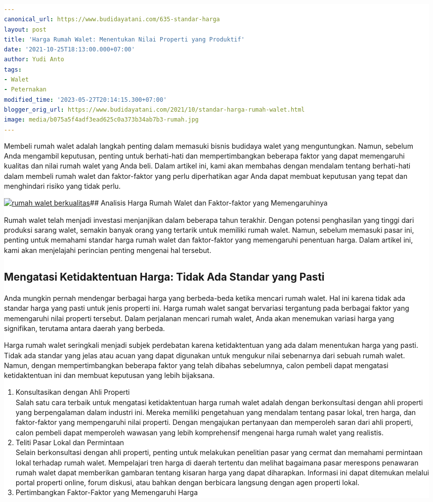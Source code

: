 ```yaml
---
canonical_url: https://www.budidayatani.com/635-standar-harga
layout: post
title: 'Harga Rumah Walet: Menentukan Nilai Properti yang Produktif'
date: '2021-10-25T18:13:00.000+07:00'
author: Yudi Anto
tags:
- Walet
- Peternakan
modified_time: '2023-05-27T20:14:15.300+07:00'
blogger_orig_url: https://www.budidayatani.com/2021/10/standar-harga-rumah-walet.html
image: media/b075a5f4adf3ead625c0a373b34ab7b3-rumah.jpg
---
```

Membeli rumah walet adalah langkah penting dalam memasuki bisnis budidaya walet yang menguntungkan. Namun, sebelum Anda mengambil keputusan, penting untuk berhati-hati dan mempertimbangkan beberapa faktor yang dapat memengaruhi kualitas dan nilai rumah walet yang Anda beli. Dalam artikel ini, kami akan membahas dengan mendalam tentang berhati-hati dalam membeli rumah walet dan faktor-faktor yang perlu diperhatikan agar Anda dapat membuat keputusan yang tepat dan menghindari risiko yang tidak perlu.

[![rumah walet berkualitas](https://blogger.googleusercontent.com/img/b/R29vZ2xl/AVvXsEhqtp0whE_524lZTkxSC6Ng5V3mtIZ-6lD6eXCCtTTV0cJaaVr6J43fiTBrFiedjgK50Z9YIw8BQ8W6EWG2kBl-4BleUm0GLHtxBGDNFREk9L9uDbqiTHjZinrCSD2QaqarXp4aZ9aO1dd0zfVkZUtf8BxX6N_xuAOOaMTDWSumU6UV8wepNJhVZFTS1A/w640-h380/rumah.jpg)](https://blogger.googleusercontent.com/img/b/R29vZ2xl/AVvXsEhqtp0whE_524lZTkxSC6Ng5V3mtIZ-6lD6eXCCtTTV0cJaaVr6J43fiTBrFiedjgK50Z9YIw8BQ8W6EWG2kBl-4BleUm0GLHtxBGDNFREk9L9uDbqiTHjZinrCSD2QaqarXp4aZ9aO1dd0zfVkZUtf8BxX6N_xuAOOaMTDWSumU6UV8wepNJhVZFTS1A/s2019/rumah.jpg)## Analisis Harga Rumah Walet dan Faktor-faktor yang Memengaruhinya

Rumah walet telah menjadi investasi menjanjikan dalam beberapa tahun terakhir. Dengan potensi penghasilan yang tinggi dari produksi sarang walet, semakin banyak orang yang tertarik untuk memiliki rumah walet. Namun, sebelum memasuki pasar ini, penting untuk memahami standar harga rumah walet dan faktor-faktor yang memengaruhi penentuan harga. Dalam artikel ini, kami akan menjelajahi perincian penting mengenai hal tersebut.

## Mengatasi Ketidaktentuan Harga: Tidak Ada Standar yang Pasti

Anda mungkin pernah mendengar berbagai harga yang berbeda-beda ketika mencari rumah walet. Hal ini karena tidak ada standar harga yang pasti untuk jenis properti ini. Harga rumah walet sangat bervariasi tergantung pada berbagai faktor yang memengaruhi nilai properti tersebut. Dalam perjalanan mencari rumah walet, Anda akan menemukan variasi harga yang signifikan, terutama antara daerah yang berbeda.

Harga rumah walet seringkali menjadi subjek perdebatan karena ketidaktentuan yang ada dalam menentukan harga yang pasti. Tidak ada standar yang jelas atau acuan yang dapat digunakan untuk mengukur nilai sebenarnya dari sebuah rumah walet. Namun, dengan mempertimbangkan beberapa faktor yang telah dibahas sebelumnya, calon pembeli dapat mengatasi ketidaktentuan ini dan membuat keputusan yang lebih bijaksana.

1. Konsultasikan dengan Ahli Properti  
Salah satu cara terbaik untuk mengatasi ketidaktentuan harga rumah walet adalah dengan berkonsultasi dengan ahli properti yang berpengalaman dalam industri ini. Mereka memiliki pengetahuan yang mendalam tentang pasar lokal, tren harga, dan faktor-faktor yang mempengaruhi nilai properti. Dengan mengajukan pertanyaan dan memperoleh saran dari ahli properti, calon pembeli dapat memperoleh wawasan yang lebih komprehensif mengenai harga rumah walet yang realistis.
2. Teliti Pasar Lokal dan Permintaan  
Selain berkonsultasi dengan ahli properti, penting untuk melakukan penelitian pasar yang cermat dan memahami permintaan lokal terhadap rumah walet. Mempelajari tren harga di daerah tertentu dan melihat bagaimana pasar merespons penawaran rumah walet dapat memberikan gambaran tentang kisaran harga yang dapat diharapkan. Informasi ini dapat ditemukan melalui portal properti online, forum diskusi, atau bahkan dengan berbicara langsung dengan agen properti lokal.
3. Pertimbangkan Faktor-Faktor yang Memengaruhi Harga  
